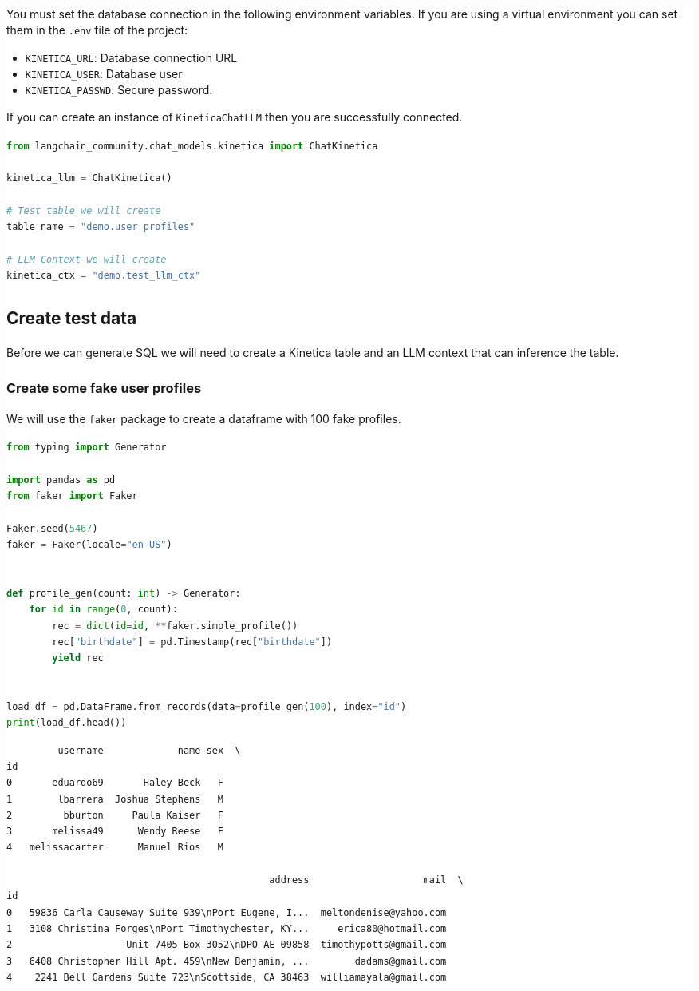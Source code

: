 You must set the database connection in the following environment variables. If you are using a virtual environment you can set them in the `.env` file of the project:

* `KINETICA_URL`: Database connection URL
* `KINETICA_USER`: Database user
* `KINETICA_PASSWD`: Secure password.

If you can create an instance of `KineticaChatLLM` then you are successfully connected.

```python
from langchain_community.chat_models.kinetica import ChatKinetica

kinetica_llm = ChatKinetica()

# Test table we will create
table_name = "demo.user_profiles"

# LLM Context we will create
kinetica_ctx = "demo.test_llm_ctx"
```

## Create test data

Before we can generate SQL we will need to create a Kinetica table and an LLM context that can inference the table.

### Create some fake user profiles

We will use the `faker` package to create a dataframe with 100 fake profiles.

```python
from typing import Generator

import pandas as pd
from faker import Faker

Faker.seed(5467)
faker = Faker(locale="en-US")


def profile_gen(count: int) -> Generator:
    for id in range(0, count):
        rec = dict(id=id, **faker.simple_profile())
        rec["birthdate"] = pd.Timestamp(rec["birthdate"])
        yield rec


load_df = pd.DataFrame.from_records(data=profile_gen(100), index="id")
print(load_df.head())
```

```output
         username             name sex  \
id                                       
0       eduardo69       Haley Beck   F   
1        lbarrera  Joshua Stephens   M   
2         bburton     Paula Kaiser   F   
3       melissa49      Wendy Reese   F   
4   melissacarter      Manuel Rios   M   

                                              address                    mail  \
id                                                                              
0   59836 Carla Causeway Suite 939\nPort Eugene, I...  meltondenise@yahoo.com   
1   3108 Christina Forges\nPort Timothychester, KY...     erica80@hotmail.com   
2                    Unit 7405 Box 3052\nDPO AE 09858  timothypotts@gmail.com   
3   6408 Christopher Hill Apt. 459\nNew Benjamin, ...        dadams@gmail.com   
4    2241 Bell Gardens Suite 723\nScottside, CA 38463  williamayala@gmail.com   
```